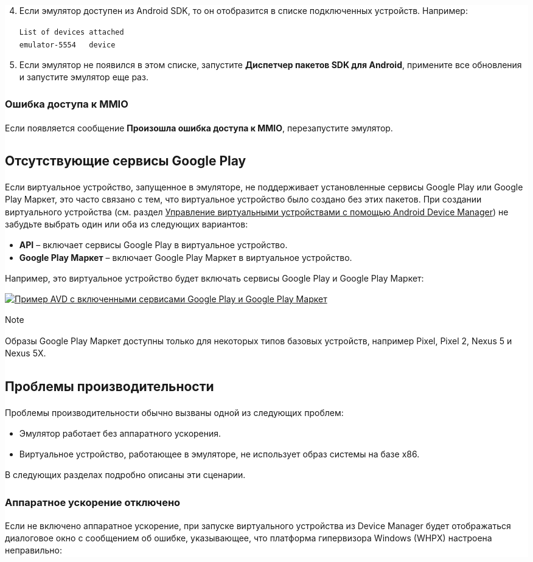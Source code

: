 4. Если эмулятор доступен из Android SDK, то он отобразится в списке подключенных устройств. Например:

   ```shell
   List of devices attached
   emulator-5554   device
   ```

5. Если эмулятор не появился в этом списке, запустите **Диспетчер пакетов SDK для Android**, примените все обновления и запустите эмулятор еще раз.

### <a name="mmio-access-error"></a>Ошибка доступа к MMIO

Если появляется сообщение **Произошла ошибка доступа к MMIO**, перезапустите эмулятор.

<a name="gps-win" />

## <a name="missing-google-play-services"></a>Отсутствующие сервисы Google Play

Если виртуальное устройство, запущенное в эмуляторе, не поддерживает установленные сервисы Google Play или Google Play Маркет, это часто связано с тем, что виртуальное устройство было создано без этих пакетов. При создании виртуального устройства (см. раздел [Управление виртуальными устройствами с помощью Android Device Manager](~/android/get-started/installation/android-emulator/device-manager.md)) не забудьте выбрать один или оба из следующих вариантов:

- **API**  &ndash; включает сервисы Google Play в виртуальное устройство.
- **Google Play Маркет** &ndash; включает Google Play Маркет в виртуальное устройство.

Например, это виртуальное устройство будет включать сервисы Google Play и Google Play Маркет:

[![Пример AVD с включенными сервисами Google Play и Google Play Маркет](troubleshooting-images/win/00-add-gps-w158-sml.png)](troubleshooting-images/win/00-add-gps-w158.png#lightbox)

> [!NOTE]
> Образы Google Play Маркет доступны только для некоторых типов базовых устройств, например Pixel, Pixel 2, Nexus 5 и Nexus 5X.

<a name="perf-win" />

## <a name="performance-issues"></a>Проблемы производительности

Проблемы производительности обычно вызваны одной из следующих проблем:

- Эмулятор работает без аппаратного ускорения.

- Виртуальное устройство, работающее в эмуляторе, не использует образ системы на базе x86.

В следующих разделах подробно описаны эти сценарии.

### <a name="hardware-acceleration-is-not-enabled"></a>Аппаратное ускорение отключено

Если не включено аппаратное ускорение, при запуске виртуального устройства из Device Manager будет отображаться диалоговое окно с сообщением об ошибке, указывающее, что платформа гипервизора Windows (WHPX) настроена неправильно:

